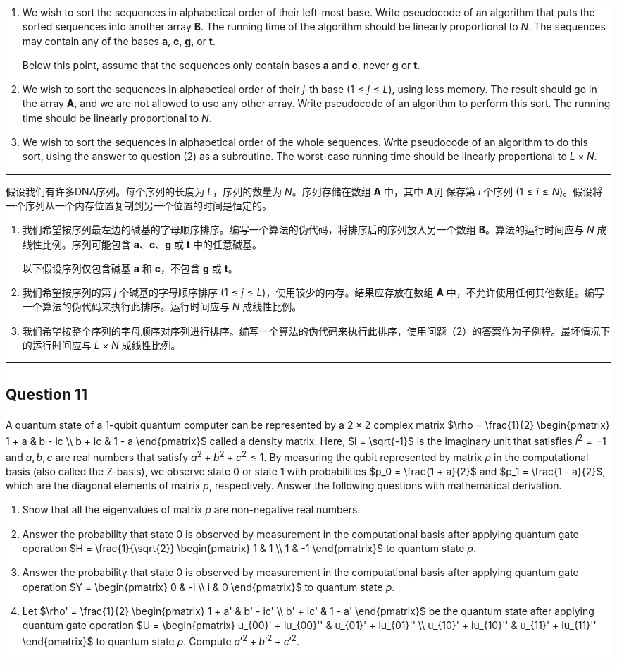 1. We wish to sort the sequences in alphabetical order of their left-most base. Write pseudocode of an algorithm that puts the sorted sequences into another array $\mathbf{B}$. The running time of the algorithm should be linearly proportional to $N$. The sequences may contain any of the bases **a**, **c**, **g**, or **t**.

   Below this point, assume that the sequences only contain bases **a** and **c**, never **g** or **t**.

2. We wish to sort the sequences in alphabetical order of their $j$-th base $(1 \leq j \leq L)$, using less memory. The result should go in the array $\mathbf{A}$, and we are not allowed to use any other array. Write pseudocode of an algorithm to perform this sort. The running time should be linearly proportional to $N$.

3. We wish to sort the sequences in alphabetical order of the whole sequences. Write pseudocode of an algorithm to do this sort, using the answer to question (2) as a subroutine. The worst-case running time should be linearly proportional to $L \times N$.

---

假设我们有许多DNA序列。每个序列的长度为 $L$，序列的数量为 $N$。序列存储在数组 $\mathbf{A}$ 中，其中 $\mathbf{A}[i]$ 保存第 $i$ 个序列 $(1 \leq i \leq N)$。假设将一个序列从一个内存位置复制到另一个位置的时间是恒定的。

1. 我们希望按序列最左边的碱基的字母顺序排序。编写一个算法的伪代码，将排序后的序列放入另一个数组 $\mathbf{B}$。算法的运行时间应与 $N$ 成线性比例。序列可能包含 **a**、**c**、**g** 或 **t** 中的任意碱基。

   以下假设序列仅包含碱基 **a** 和 **c**，不包含 **g** 或 **t**。

2. 我们希望按序列的第 $j$ 个碱基的字母顺序排序 $(1 \leq j \leq L)$，使用较少的内存。结果应存放在数组 $\mathbf{A}$ 中，不允许使用任何其他数组。编写一个算法的伪代码来执行此排序。运行时间应与 $N$ 成线性比例。

3. 我们希望按整个序列的字母顺序对序列进行排序。编写一个算法的伪代码来执行此排序，使用问题（2）的答案作为子例程。最坏情况下的运行时间应与 $L \times N$ 成线性比例。

---

## Question 11

A quantum state of a 1-qubit quantum computer can be represented by a $2 \times 2$ complex matrix $\rho = \frac{1}{2} \begin{pmatrix} 1 + a & b - ic \\ b + ic & 1 - a \end{pmatrix}$ called a density matrix. Here, $i = \sqrt{-1}$ is the imaginary unit that satisfies $i^2 = -1$ and $a, b, c$ are real numbers that satisfy $a^2 + b^2 + c^2 \leq 1$. By measuring the qubit represented by matrix $\rho$ in the computational basis (also called the Z-basis), we observe state 0 or state 1 with probabilities $p_0 = \frac{1 + a}{2}$ and $p_1 = \frac{1 - a}{2}$, which are the diagonal elements of matrix $\rho$, respectively. Answer the following questions with mathematical derivation.

1. Show that all the eigenvalues of matrix $\rho$ are non-negative real numbers.

2. Answer the probability that state 0 is observed by measurement in the computational basis after applying quantum gate operation $H = \frac{1}{\sqrt{2}} \begin{pmatrix} 1 & 1 \\ 1 & -1 \end{pmatrix}$ to quantum state $\rho$.

3. Answer the probability that state 0 is observed by measurement in the computational basis after applying quantum gate operation $Y = \begin{pmatrix} 0 & -i \\ i & 0 \end{pmatrix}$ to quantum state $\rho$.

4. Let $\rho' = \frac{1}{2} \begin{pmatrix} 1 + a' & b' - ic' \\ b' + ic' & 1 - a' \end{pmatrix}$ be the quantum state after applying quantum gate operation $U = \begin{pmatrix} u_{00}' + iu_{00}'' & u_{01}' + iu_{01}'' \\ u_{10}' + iu_{10}'' & u_{11}' + iu_{11}'' \end{pmatrix}$ to quantum state $\rho$. Compute $a'^2 + b'^2 + c'^2$.

---